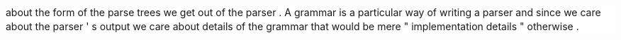 about
the
form
of
the
parse
trees
we
get
out
of
the
parser
.
A
grammar
is
a
particular
way
of
writing
a
parser
and
since
we
care
about
the
parser
'
s
output
we
care
about
details
of
the
grammar
that
would
be
mere
"
implementation
details
"
otherwise
.
